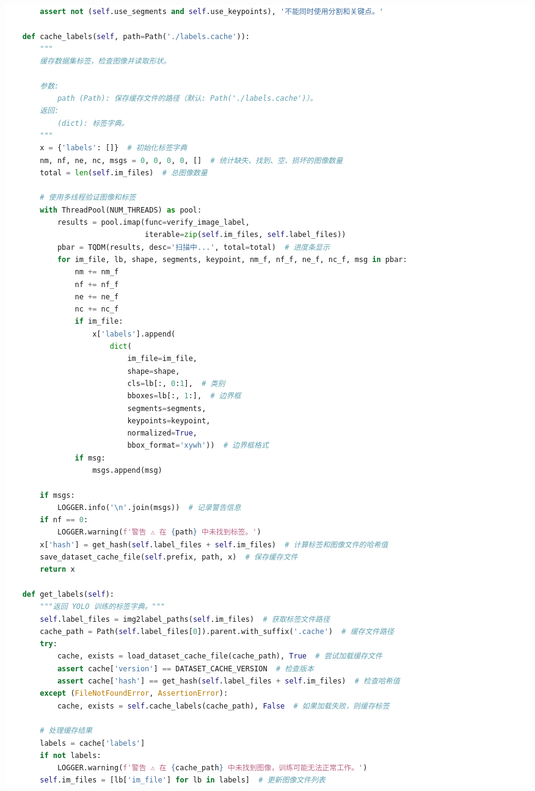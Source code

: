 ```python
        assert not (self.use_segments and self.use_keypoints), '不能同时使用分割和关键点。'

    def cache_labels(self, path=Path('./labels.cache')):
        """
        缓存数据集标签，检查图像并读取形状。

        参数:
            path (Path): 保存缓存文件的路径（默认: Path('./labels.cache')）。
        返回:
            (dict): 标签字典。
        """
        x = {'labels': []}  # 初始化标签字典
        nm, nf, ne, nc, msgs = 0, 0, 0, 0, []  # 统计缺失、找到、空、损坏的图像数量
        total = len(self.im_files)  # 总图像数量

        # 使用多线程验证图像和标签
        with ThreadPool(NUM_THREADS) as pool:
            results = pool.imap(func=verify_image_label,
                                iterable=zip(self.im_files, self.label_files))
            pbar = TQDM(results, desc='扫描中...', total=total)  # 进度条显示
            for im_file, lb, shape, segments, keypoint, nm_f, nf_f, ne_f, nc_f, msg in pbar:
                nm += nm_f
                nf += nf_f
                ne += ne_f
                nc += nc_f
                if im_file:
                    x['labels'].append(
                        dict(
                            im_file=im_file,
                            shape=shape,
                            cls=lb[:, 0:1],  # 类别
                            bboxes=lb[:, 1:],  # 边界框
                            segments=segments,
                            keypoints=keypoint,
                            normalized=True,
                            bbox_format='xywh'))  # 边界框格式
                if msg:
                    msgs.append(msg)

        if msgs:
            LOGGER.info('\n'.join(msgs))  # 记录警告信息
        if nf == 0:
            LOGGER.warning(f'警告 ⚠️ 在 {path} 中未找到标签。')
        x['hash'] = get_hash(self.label_files + self.im_files)  # 计算标签和图像文件的哈希值
        save_dataset_cache_file(self.prefix, path, x)  # 保存缓存文件
        return x

    def get_labels(self):
        """返回 YOLO 训练的标签字典。"""
        self.label_files = img2label_paths(self.im_files)  # 获取标签文件路径
        cache_path = Path(self.label_files[0]).parent.with_suffix('.cache')  # 缓存文件路径
        try:
            cache, exists = load_dataset_cache_file(cache_path), True  # 尝试加载缓存文件
            assert cache['version'] == DATASET_CACHE_VERSION  # 检查版本
            assert cache['hash'] == get_hash(self.label_files + self.im_files)  # 检查哈希值
        except (FileNotFoundError, AssertionError):
            cache, exists = self.cache_labels(cache_path), False  # 如果加载失败，则缓存标签

        # 处理缓存结果
        labels = cache['labels']
        if not labels:
            LOGGER.warning(f'警告 ⚠️ 在 {cache_path} 中未找到图像，训练可能无法正常工作。')
        self.im_files = [lb['im_file'] for lb in labels]  # 更新图像文件列表
```